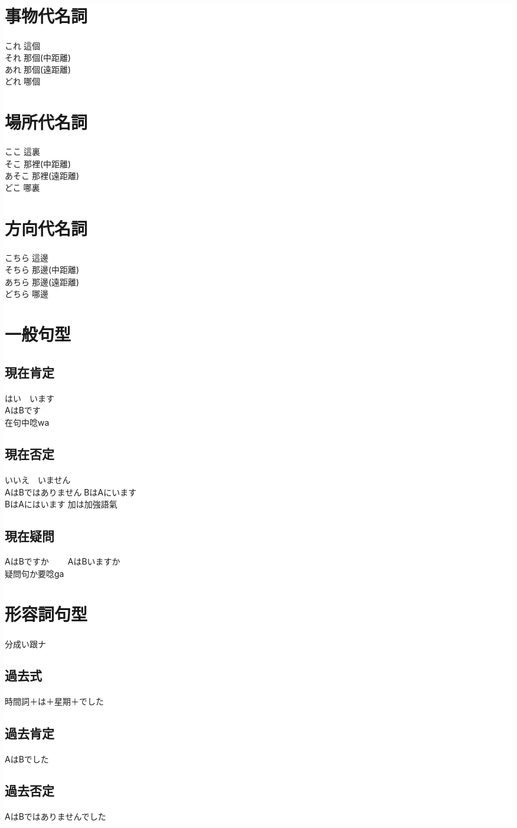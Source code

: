 # 事物代名詞
これ 這個  
それ 那個(中距離)  
あれ 那個(遠距離)  
どれ 哪個 

# 場所代名詞  
ここ 這裏  
そこ 那裡(中距離)  
あそこ 那裡(遠距離)  
どこ 哪裏  

# 方向代名詞  
こちら 這邊  
そちら 那邊(中距離)  
あちら 那邊(遠距離)  
どちら 哪邊  

# 一般句型
## 現在肯定
はい　います  
AはBです  
在句中唸wa  
## 現在否定
いいえ　いません  
AはBではありません
BはAにいます  
BはAにはいます 加は加強語氣 
## 現在疑問
AはBですか　　
AはBいますか  
疑問句か要唸ga  　

# 形容詞句型
分成い跟ナ  
## 過去式
時間詞＋は＋星期＋でした  
## 過去肯定
AはBでした  
## 過去否定
AはBではありませんでした  
